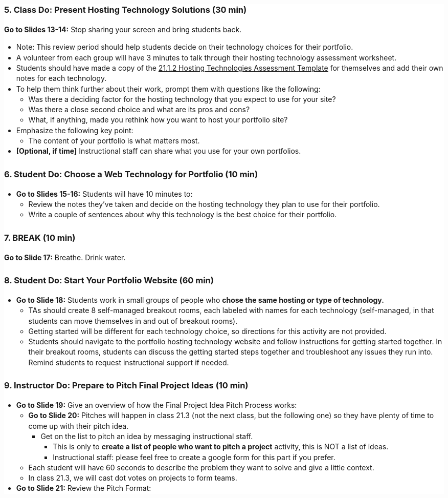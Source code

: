 
### 5. Class Do: Present Hosting Technology Solutions (30 min)

**Go to Slides 13-14:**  Stop sharing your screen and bring students back. 

* Note: This review period should help students decide on their technology choices for their portfolio.
* A volunteer from each group will have 3 minutes to talk through their hosting technology assessment worksheet. 
* Students should have made a copy of the [21.1.2 Hosting Technologies Assessment Template](https://docs.google.com/document/d/1HZuNcnW5z9ioQSZpnXqTrSJdy8h7-8bYrGfB9ZV1vhs/edit?usp=sharing) for themselves and add their own notes for each technology. 
* To help them think further about their work, prompt them with questions like the following: 
    * Was there a deciding factor for the hosting technology that you expect to use for your site?
    * Was there a close second choice and what are its pros and cons? 
    * What, if anything, made you rethink how you want to host your portfolio site?
* Emphasize the following key point: 
    * The content of your portfolio is what matters most.
* **[Optional, if time]** Instructional staff can share what you use for your own portfolios.


### 6. Student Do: Choose a Web Technology for Portfolio (10 min)

* **Go to Slides 15-16:** Students will have 10 minutes to:
    * Review the notes they’ve taken and decide on the hosting technology they plan to use for their portfolio.
    * Write a couple of sentences about why this technology is the best choice for their portfolio.


### 7. BREAK (10 min)

**Go to Slide 17:** Breathe. Drink water.

### 8. Student Do: Start Your Portfolio Website (60 min)

* **Go to Slide 18:** Students work in small groups of people who **chose the same hosting or type of technology.**
	* TAs should create 8 self-managed breakout rooms, each labeled with names for each technology (self-managed, in that students can move themselves in and out of breakout rooms).
	* Getting started will be different for each technology choice, so directions for this activity are not provided. 
	* Students should navigate to the portfolio hosting technology website and follow instructions for getting started together. In their breakout rooms, students can discuss the getting started steps together and troubleshoot any issues they run into. Remind students to request instructional support if needed.


### 9. Instructor Do: Prepare to Pitch Final Project Ideas (10 min)

* **Go to Slide 19:** Give an overview of how the Final Project Idea Pitch Process works:
    * **Go to Slide 20:** Pitches will happen in class 21.3 (not the next class, but the following one) so they have plenty of time to come up with their pitch idea.
        * Get on the list to pitch an idea by messaging instructional staff. 
            * This is only to **create a list of people who want to pitch a project** activity, this is NOT a list of ideas.
            * Instructional staff: please feel free to create a google form for this part if you prefer.
    * Each student will have 60 seconds to describe the problem they want to solve and give a little context.
    * In class 21.3, we will cast dot votes on projects to form teams.
* **Go to Slide 21:** Review the Pitch Format:
